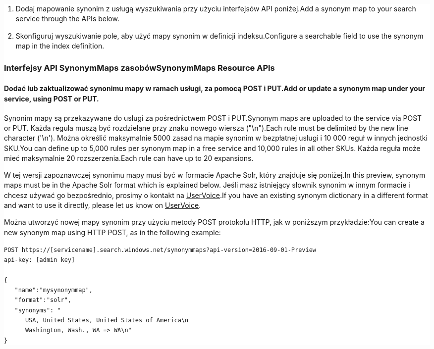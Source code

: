 1.  <span data-ttu-id="f24dc-122">Dodaj mapowanie synonim z usługą wyszukiwania przy użyciu interfejsów API poniżej.</span><span class="sxs-lookup"><span data-stu-id="f24dc-122">Add a synonym map to your search service through the APIs below.</span></span>  

2.  <span data-ttu-id="f24dc-123">Skonfiguruj wyszukiwanie pole, aby użyć mapy synonim w definicji indeksu.</span><span class="sxs-lookup"><span data-stu-id="f24dc-123">Configure a searchable field to use the synonym map in the index definition.</span></span>

### <a name="synonymmaps-resource-apis"></a><span data-ttu-id="f24dc-124">Interfejsy API SynonymMaps zasobów</span><span class="sxs-lookup"><span data-stu-id="f24dc-124">SynonymMaps Resource APIs</span></span>

#### <a name="add-or-update-a-synonym-map-under-your-service-using-post-or-put"></a><span data-ttu-id="f24dc-125">Dodać lub zaktualizować synonimu mapy w ramach usługi, za pomocą POST i PUT.</span><span class="sxs-lookup"><span data-stu-id="f24dc-125">Add or update a synonym map under your service, using POST or PUT.</span></span>

<span data-ttu-id="f24dc-126">Synonim mapy są przekazywane do usługi za pośrednictwem POST i PUT.</span><span class="sxs-lookup"><span data-stu-id="f24dc-126">Synonym maps are uploaded to the service via POST or PUT.</span></span> <span data-ttu-id="f24dc-127">Każda reguła muszą być rozdzielane przy znaku nowego wiersza ("\n").</span><span class="sxs-lookup"><span data-stu-id="f24dc-127">Each rule must be delimited by the new line character ('\n').</span></span> <span data-ttu-id="f24dc-128">Można określić maksymalnie 5000 zasad na mapie synonim w bezpłatnej usługi i 10 000 reguł w innych jednostki SKU.</span><span class="sxs-lookup"><span data-stu-id="f24dc-128">You can define up to 5,000 rules per synonym map in a free service and 10,000 rules in all other SKUs.</span></span> <span data-ttu-id="f24dc-129">Każda reguła może mieć maksymalnie 20 rozszerzenia.</span><span class="sxs-lookup"><span data-stu-id="f24dc-129">Each rule can have up to 20 expansions.</span></span>

<span data-ttu-id="f24dc-130">W tej wersji zapoznawczej synonimu mapy musi być w formacie Apache Solr, który znajduje się poniżej.</span><span class="sxs-lookup"><span data-stu-id="f24dc-130">In this preview, synonym maps must be in the Apache Solr format which is explained below.</span></span> <span data-ttu-id="f24dc-131">Jeśli masz istniejący słownik synonim w innym formacie i chcesz używać go bezpośrednio, prosimy o kontakt na [UserVoice](https://feedback.azure.com/forums/263029-azure-search).</span><span class="sxs-lookup"><span data-stu-id="f24dc-131">If you have an existing synonym dictionary in a different format and want to use it directly, please let us know on [UserVoice](https://feedback.azure.com/forums/263029-azure-search).</span></span>

<span data-ttu-id="f24dc-132">Można utworzyć nowej mapy synonim przy użyciu metody POST protokołu HTTP, jak w poniższym przykładzie:</span><span class="sxs-lookup"><span data-stu-id="f24dc-132">You can create a new synonym map using HTTP POST, as in the following example:</span></span>

    POST https://[servicename].search.windows.net/synonymmaps?api-version=2016-09-01-Preview
    api-key: [admin key]

    {  
       "name":"mysynonymmap",
       "format":"solr",
       "synonyms": "
          USA, United States, United States of America\n
          Washington, Wash., WA => WA\n"
    }
